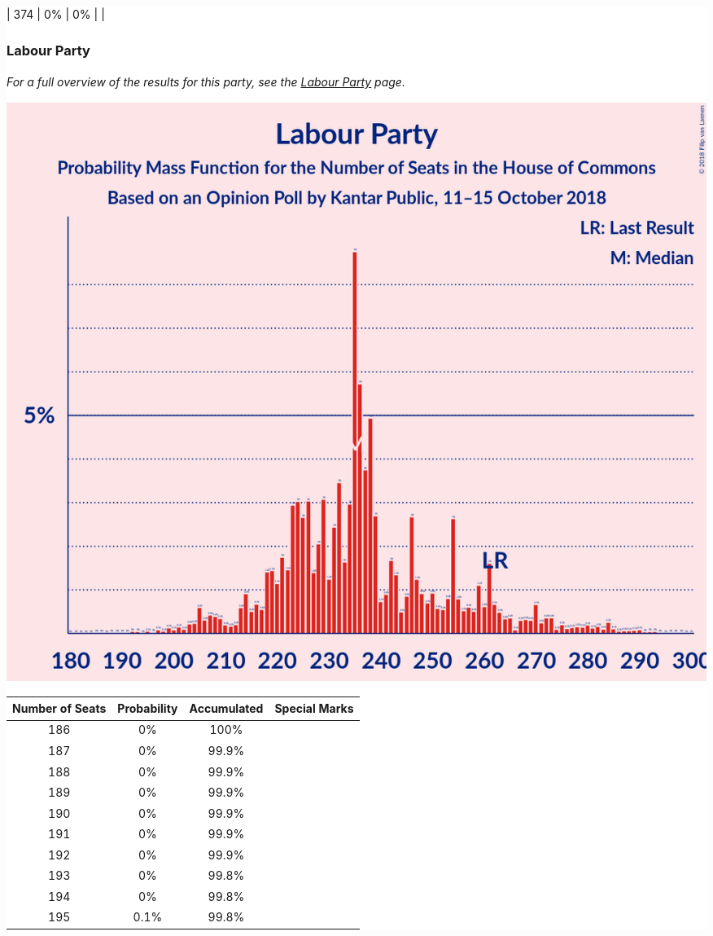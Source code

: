 | 374 | 0% | 0% |  |

### Labour Party

*For a full overview of the results for this party, see the [Labour Party](party-labourparty.html) page.*

![Graph with seats probability mass function not yet produced](2018-10-15-KantarPublic-seats-pmf-labourparty.png "Seats Probability Mass Function")

| Number of Seats | Probability | Accumulated | Special Marks |
|:---------------:|:-----------:|:-----------:|:-------------:|
| 186 | 0% | 100% |  |
| 187 | 0% | 99.9% |  |
| 188 | 0% | 99.9% |  |
| 189 | 0% | 99.9% |  |
| 190 | 0% | 99.9% |  |
| 191 | 0% | 99.9% |  |
| 192 | 0% | 99.9% |  |
| 193 | 0% | 99.8% |  |
| 194 | 0% | 99.8% |  |
| 195 | 0.1% | 99.8% |  |